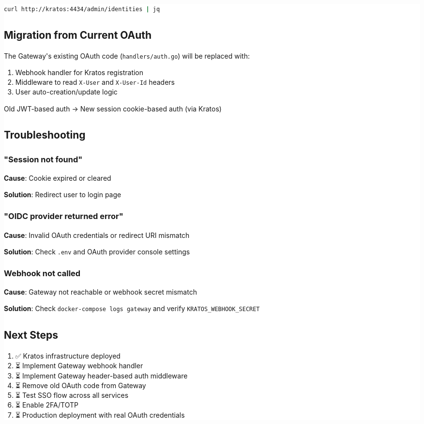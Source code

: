 ```bash
curl http://kratos:4434/admin/identities | jq
```

## Migration from Current OAuth

The Gateway's existing OAuth code (`handlers/auth.go`) will be replaced with:
1. Webhook handler for Kratos registration
2. Middleware to read `X-User` and `X-User-Id` headers
3. User auto-creation/update logic

Old JWT-based auth → New session cookie-based auth (via Kratos)

## Troubleshooting

### "Session not found"

**Cause**: Cookie expired or cleared

**Solution**: Redirect user to login page

### "OIDC provider returned error"

**Cause**: Invalid OAuth credentials or redirect URI mismatch

**Solution**: Check `.env` and OAuth provider console settings

### Webhook not called

**Cause**: Gateway not reachable or webhook secret mismatch

**Solution**: Check `docker-compose logs gateway` and verify `KRATOS_WEBHOOK_SECRET`

## Next Steps

1. ✅ Kratos infrastructure deployed
2. ⏳ Implement Gateway webhook handler
3. ⏳ Implement Gateway header-based auth middleware
4. ⏳ Remove old OAuth code from Gateway
5. ⏳ Test SSO flow across all services
6. ⏳ Enable 2FA/TOTP
7. ⏳ Production deployment with real OAuth credentials
